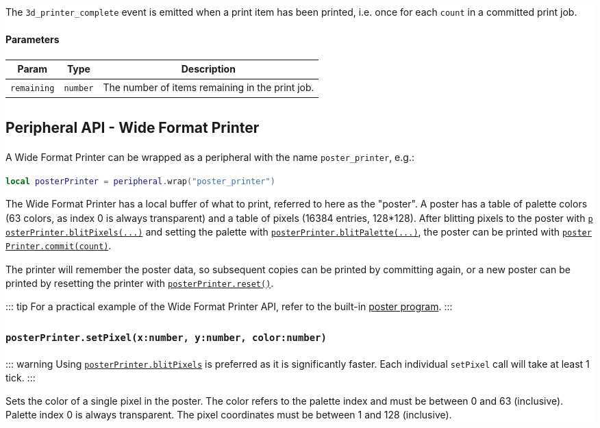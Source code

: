 The `3d_printer_complete` event is emitted when a print item has been printed, i.e. once for each `count` in a committed
print job.

#### Parameters

| Param       | Type     | Description                                     |
|-------------|----------|-------------------------------------------------|
| `remaining` | `number` | The number of items remaining in the print job. |


## Peripheral API - Wide Format Printer

A Wide Format Printer can be wrapped as a peripheral with the name `poster_printer`, e.g.:

```lua
local posterPrinter = peripheral.wrap("poster_printer")
```

The Wide Format Printer has a local buffer of what to print, referred to here as the "poster". A poster has a table of 
palette colors (63 colors, as index 0 is always transparent) and a table of pixels (16384 entries, 128*128). After
blitting pixels to the poster with 
[`posterPrinter.blitPixels(...)`](#posterprinter-blitpixels-x-number-y-number-pixels-table) and setting the palette with
[`posterPrinter.blitPalette(...)`](#posterprinter-blitpalette-palette-table), the poster can be printed with 
[`posterPrinter.commit(count)`](#posterprinter-commit-count-number-boolean).

The printer will remember the poster data, so subsequent copies can be printed by committing again, or a new poster can
be printed by resetting the printer with [`posterPrinter.reset()`](#posterprinter-reset).

::: tip
For a practical example of the Wide Format Printer API, refer to the built-in
[poster program](https://github.com/SwitchCraftCC/sc-peripherals/blob/HEAD/src/main/resources/data/computercraft/lua/rom/programs/poster.lua).
:::

### `posterPrinter.setPixel(x:number, y:number, color:number)`

::: warning
Using [`posterPrinter.blitPixels`](#posterprinter-blitpixels-x-number-y-number-pixels-table) is preferred as it is
significantly faster. Each individual `setPixel` call will take at least 1 tick.
:::

Sets the color of a single pixel in the poster. The color refers to the palette index and must be between 0 and 63 
(inclusive). Palette index 0 is always transparent. The pixel coordinates must be between 1 and 128 (inclusive).
